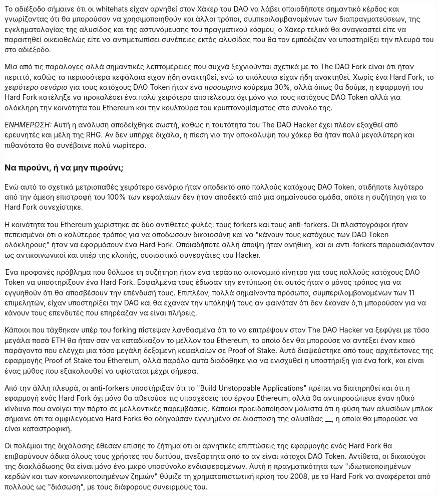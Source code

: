 Το αδιέξοδο σήμαινε ότι οι whitehats είχαν αρνηθεί στον Χάκερ του DAO να λάβει οποιοδήποτε σημαντικό κέρδος και γνωρίζοντας ότι θα μπορούσαν να χρησιμοποιηθούν και άλλοι τρόποι, συμπεριλαμβανομένων των διαπραγματεύσεων, της εγκληματολογίας της αλυσίδας και της αστυνόμευσης του πραγματικού κόσμου, ο Χάκερ τελικά θα αναγκαστεί είτε να παραιτηθεί οικειοθελώς είτε να αντιμετωπίσει συνέπειες εκτός αλυσίδας που θα τον εμπόδιζαν να υποστηρίξει την πλευρά του στο αδιέξοδο.

Μία από τις παράλογες αλλά σημαντικές λεπτομέρειες που συχνά ξεχνιούνται σχετικά με το The DAO Fork είναι ότι ήταν περιττό, καθώς τα περισσότερα κεφάλαια είχαν ήδη ανακτηθεί, ενώ τα υπόλοιπα είχαν ήδη ανακτηθεί. Χωρίς ένα Hard Fork, το _χειρότερο σενάριο_ για τους κατόχους DAO Token ήταν ένα _προσωρινό_ κούρεμα 30%, αλλά όπως θα δούμε, η εφαρμογή του Hard Fork κατέληξε να προκαλέσει ένα πολύ χειρότερο αποτέλεσμα όχι μόνο για τους κατόχους DAO Token αλλά για ολόκληρη την κοινότητα του Ethereum και την κουλτούρα του κρυπτονομίσματος στο σύνολό της.

_ΕΝΗΜΕΡΩΣΗ:_ Αυτή η ανάλυση αποδείχθηκε σωστή, καθώς η ταυτότητα του The DAO Hacker έχει πλέον εξαχθεί από ερευνητές και μέλη της RHG. Αν δεν υπήρχε διχάλα, η πίεση για την αποκάλυψη του χάκερ θα ήταν πολύ μεγαλύτερη και πιθανότατα θα συνέβαινε πολύ νωρίτερα.

### Να πιρούνι, ή να μην πιρούνι;

Ενώ αυτό το σχετικά μετριοπαθές χειρότερο σενάριο ήταν αποδεκτό από πολλούς κατόχους DAO Token, οτιδήποτε λιγότερο από την άμεση επιστροφή του 100% των κεφαλαίων δεν ήταν αποδεκτό από μια σημαίνουσα ομάδα, οπότε η συζήτηση για το Hard Fork συνεχίστηκε.

Η κοινότητα του Ethereum χωρίστηκε σε δύο αντίθετες φυλές: τους forkers και τους anti-forkers. Οι πλαστογράφοι ήταν πεπεισμένοι ότι ο καλύτερος τρόπος για να αποδώσουν δικαιοσύνη και να "κάνουν τους κατόχους των DAO Token ολόκληρους" ήταν να εφαρμόσουν ένα Hard Fork. Οποιαδήποτε άλλη άποψη ήταν ανήθικη, και οι αντι-forkers παρουσιάζονταν ως αντικοινωνικοί και υπέρ της κλοπής, ουσιαστικά συνεργάτες του Hacker.

Ένα προφανές πρόβλημα που θόλωσε τη συζήτηση ήταν ένα τεράστιο οικονομικό κίνητρο για τους πολλούς κατόχους DAO Token να υποστηρίξουν ένα Hard Fork. Εσφαλμένα τους έδωσαν την εντύπωση ότι αυτός ήταν ο μόνος τρόπος για να εγγυηθούν ότι θα αποσβέσουν την επένδυσή τους. Επιπλέον, πολλά σημαίνοντα πρόσωπα, συμπεριλαμβανομένων των 11 επιμελητών, είχαν υποστηρίξει την DAO και θα έχαναν την υπόληψή τους αν φαινόταν ότι δεν έκαναν ό,τι μπορούσαν για να κάνουν τους επενδυτές που επηρέαζαν να είναι πλήρεις.

Κάποιοι που τάχθηκαν υπέρ του forking πίστεψαν λανθασμένα ότι το να επιτρέψουν στον The DAO Hacker να ξεφύγει με τόσο μεγάλα ποσά ETH θα ήταν σαν να καταδίκαζαν το μέλλον του Ethereum, το οποίο δεν θα μπορούσε να αντέξει έναν κακό παράγοντα που ελέγχει μια τόσο μεγάλη δεξαμενή κεφαλαίων σε Proof of Stake. Αυτό διαψεύστηκε [](https://old.reddit.com/r/ethereum/comments/4rohdy/vlad_zamfirs_thoughts_on_the_hard_fork/d52s60v/) από τους αρχιτέκτονες της εφαρμογής Proof of Stake του Ethereum, αλλά παρόλα αυτά διαδόθηκε για να ενισχυθεί η υποστήριξη για ένα fork, και είναι ένας μύθος που εξακολουθεί να υφίσταται μέχρι σήμερα.

Από την άλλη πλευρά, οι anti-forkers υποστήριξαν ότι το "Build Unstoppable Applications" πρέπει να διατηρηθεί και ότι η εφαρμογή ενός Hard Fork όχι μόνο θα αθετούσε τις υποσχέσεις του έργου Ethereum, αλλά θα αντιπροσώπευε έναν ηθικό κίνδυνο [](https://en.wikipedia.org/wiki/Moral_hazard) που ανοίγει την πόρτα σε μελλοντικές παρεμβάσεις. Κάποιοι προειδοποίησαν μάλιστα ότι η φύση των αλυσίδων μπλοκ σήμαινε ότι τα αμφιλεγόμενα Hard Forks θα οδηγούσαν εγγυημένα σε διάσπαση της αλυσίδας __, η οποία θα μπορούσε να είναι καταστροφική.

Οι πολέμιοι της διχάλασης έθεσαν επίσης το ζήτημα ότι οι αρνητικές επιπτώσεις της εφαρμογής ενός Hard Fork θα επιβαρύνουν άδικα όλους τους χρήστες του δικτύου, ανεξάρτητα από το αν είναι κάτοχοι DAO Token. Αντίθετα, οι δικαιούχοι της διακλάδωσης θα είναι μόνο ένα μικρό υποσύνολο ενδιαφερομένων. Αυτή η πραγματικότητα των "ιδιωτικοποιημένων κερδών και των κοινωνικοποιημένων ζημιών" θύμιζε τη χρηματοπιστωτική κρίση του 2008, με το Hard Fork να αναφέρεται από πολλούς ως "διάσωση", με τους διάφορους συνειρμούς του.
